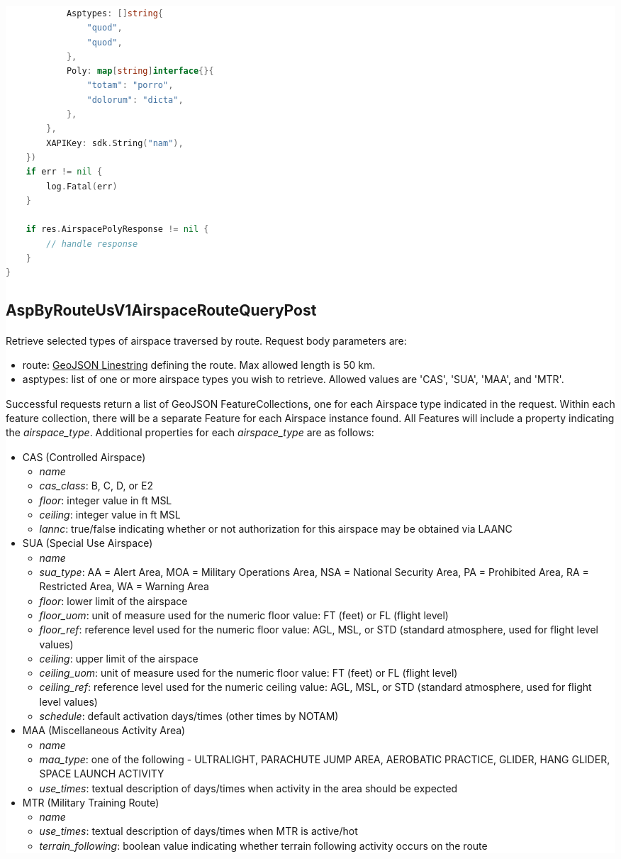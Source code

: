 ```go
            Asptypes: []string{
                "quod",
                "quod",
            },
            Poly: map[string]interface{}{
                "totam": "porro",
                "dolorum": "dicta",
            },
        },
        XAPIKey: sdk.String("nam"),
    })
    if err != nil {
        log.Fatal(err)
    }

    if res.AirspacePolyResponse != nil {
        // handle response
    }
}
```

## AspByRouteUsV1AirspaceRouteQueryPost

Retrieve selected types of airspace traversed by route. Request body parameters are:
* route:  [GeoJSON Linestring](https://www.rfc-editor.org/rfc/rfc7946.html#appendix-A) defining the route. Max allowed length is 50 km.
* asptypes:  list of one or more airspace types you wish to retrieve. Allowed values are 'CAS', 'SUA', 'MAA', and 'MTR'.

Successful requests return a list of GeoJSON FeatureCollections, one for each Airspace type indicated in the request. Within each feature collection, there will be a separate Feature for each Airspace instance found. All Features will include a property indicating the *airspace_type*. Additional properties for each *airspace_type* are as follows:
* CAS (Controlled Airspace)
    - *name*
    - *cas_class*: B, C, D, or E2
    - *floor*: integer value in ft MSL
    - *ceiling*: integer value in ft MSL
    - *lannc*: true/false indicating whether or not authorization for this airspace may be obtained via LAANC
* SUA (Special Use Airspace)
    - *name*
    - *sua_type*: AA = Alert Area, MOA = Military Operations Area, NSA = National Security Area, PA = Prohibited Area, RA = Restricted Area, WA = Warning Area
    - *floor*: lower limit of the airspace
    - *floor_uom*: unit of measure used for the numeric floor value: FT (feet) or FL (flight level)
    - *floor_ref*: reference level used for the numeric floor value: AGL, MSL, or STD (standard atmosphere, used for flight level values)
    - *ceiling*: upper limit of the airspace
    - *ceiling_uom*: unit of measure used for the numeric floor value: FT (feet) or FL (flight level)
    - *ceiling_ref*: reference level used for the numeric ceiling value: AGL, MSL, or STD (standard atmosphere, used for flight level values)
    - *schedule*: default activation days/times (other times by NOTAM)
* MAA (Miscellaneous Activity Area)
    - *name*
    - *maa_type*: one of the following - ULTRALIGHT, PARACHUTE JUMP AREA, AEROBATIC PRACTICE, GLIDER, HANG GLIDER, SPACE LAUNCH ACTIVITY
    - *use_times*: textual description of days/times when activity in the area should be expected
* MTR (Military Training Route)
    - *name*
    - *use_times*: textual description of days/times when MTR is active/hot
    - *terrain_following*: boolean value indicating whether terrain following activity occurs on the route